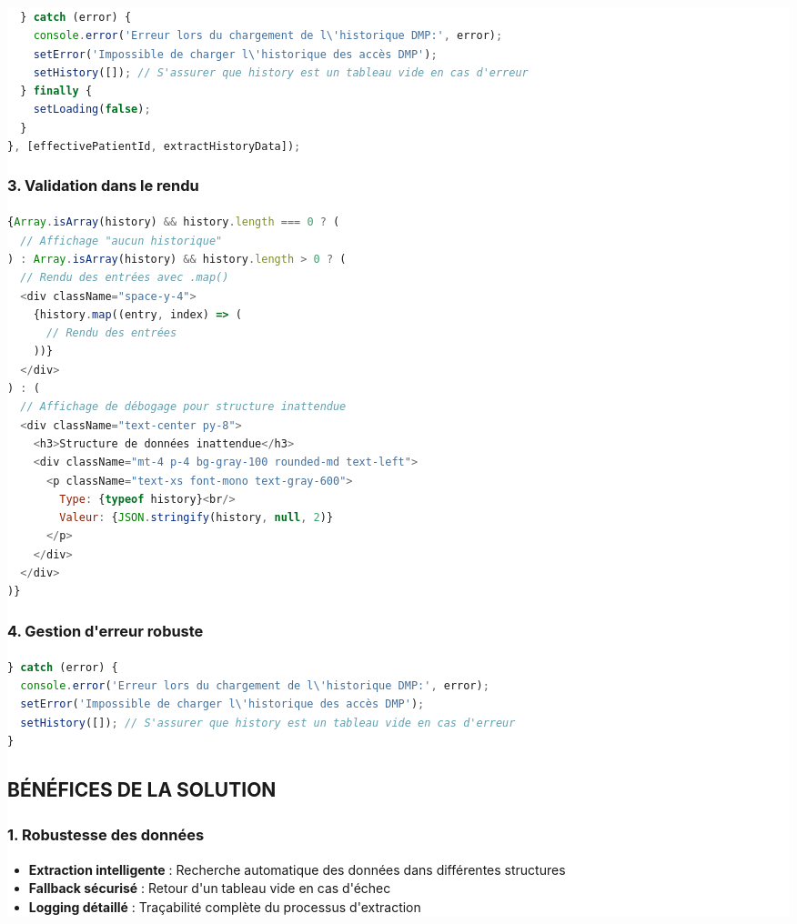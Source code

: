 ```javascript
  } catch (error) {
    console.error('Erreur lors du chargement de l\'historique DMP:', error);
    setError('Impossible de charger l\'historique des accès DMP');
    setHistory([]); // S'assurer que history est un tableau vide en cas d'erreur
  } finally {
    setLoading(false);
  }
}, [effectivePatientId, extractHistoryData]);
```

### **3. Validation dans le rendu**
```javascript
{Array.isArray(history) && history.length === 0 ? (
  // Affichage "aucun historique"
) : Array.isArray(history) && history.length > 0 ? (
  // Rendu des entrées avec .map()
  <div className="space-y-4">
    {history.map((entry, index) => (
      // Rendu des entrées
    ))}
  </div>
) : (
  // Affichage de débogage pour structure inattendue
  <div className="text-center py-8">
    <h3>Structure de données inattendue</h3>
    <div className="mt-4 p-4 bg-gray-100 rounded-md text-left">
      <p className="text-xs font-mono text-gray-600">
        Type: {typeof history}<br/>
        Valeur: {JSON.stringify(history, null, 2)}
      </p>
    </div>
  </div>
)}
```

### **4. Gestion d'erreur robuste**
```javascript
} catch (error) {
  console.error('Erreur lors du chargement de l\'historique DMP:', error);
  setError('Impossible de charger l\'historique des accès DMP');
  setHistory([]); // S'assurer que history est un tableau vide en cas d'erreur
}
```

## **BÉNÉFICES DE LA SOLUTION**

### **1. Robustesse des données**
- **Extraction intelligente** : Recherche automatique des données dans différentes structures
- **Fallback sécurisé** : Retour d'un tableau vide en cas d'échec
- **Logging détaillé** : Traçabilité complète du processus d'extraction
